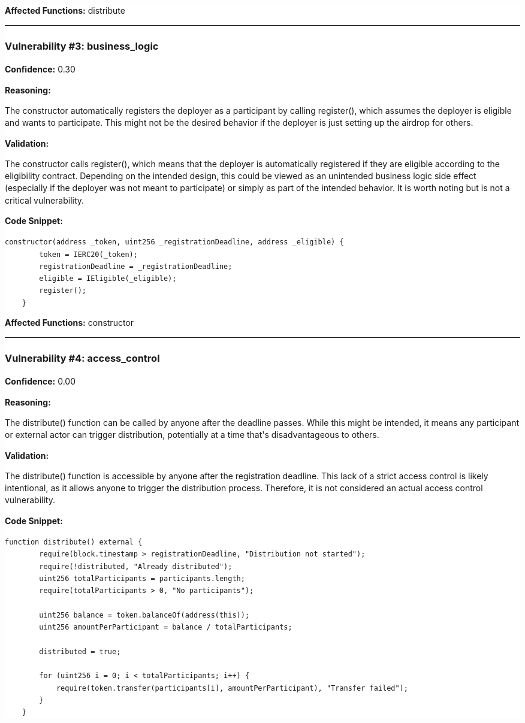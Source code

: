 **Affected Functions:** distribute

---

### Vulnerability #3: business_logic

**Confidence:** 0.30

**Reasoning:**

The constructor automatically registers the deployer as a participant by calling register(), which assumes the deployer is eligible and wants to participate. This might not be the desired behavior if the deployer is just setting up the airdrop for others.

**Validation:**

The constructor calls register(), which means that the deployer is automatically registered if they are eligible according to the eligibility contract. Depending on the intended design, this could be viewed as an unintended business logic side effect (especially if the deployer was not meant to participate) or simply as part of the intended behavior. It is worth noting but is not a critical vulnerability.

**Code Snippet:**

```solidity
constructor(address _token, uint256 _registrationDeadline, address _eligible) {
        token = IERC20(_token);
        registrationDeadline = _registrationDeadline;
        eligible = IEligible(_eligible);
        register();
    }
```

**Affected Functions:** constructor

---

### Vulnerability #4: access_control

**Confidence:** 0.00

**Reasoning:**

The distribute() function can be called by anyone after the deadline passes. While this might be intended, it means any participant or external actor can trigger distribution, potentially at a time that's disadvantageous to others.

**Validation:**

The distribute() function is accessible by anyone after the registration deadline. This lack of a strict access control is likely intentional, as it allows anyone to trigger the distribution process. Therefore, it is not considered an actual access control vulnerability.

**Code Snippet:**

```solidity
function distribute() external {
        require(block.timestamp > registrationDeadline, "Distribution not started");
        require(!distributed, "Already distributed");
        uint256 totalParticipants = participants.length;
        require(totalParticipants > 0, "No participants");

        uint256 balance = token.balanceOf(address(this));
        uint256 amountPerParticipant = balance / totalParticipants;

        distributed = true;

        for (uint256 i = 0; i < totalParticipants; i++) {
            require(token.transfer(participants[i], amountPerParticipant), "Transfer failed");
        }
    }
```
